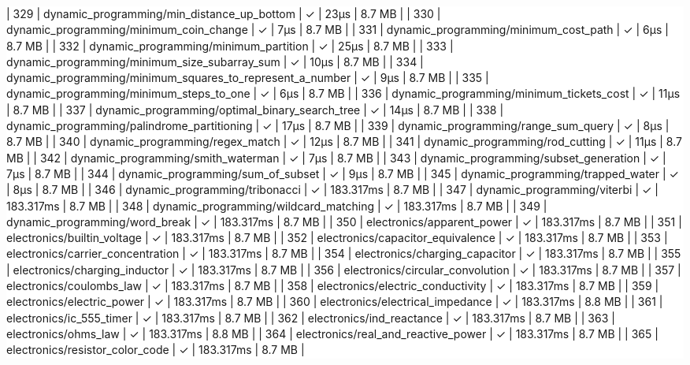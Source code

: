 | 329 | dynamic_programming/min_distance_up_bottom | ✓ | 23µs | 8.7 MB |
| 330 | dynamic_programming/minimum_coin_change | ✓ | 7µs | 8.7 MB |
| 331 | dynamic_programming/minimum_cost_path | ✓ | 6µs | 8.7 MB |
| 332 | dynamic_programming/minimum_partition | ✓ | 25µs | 8.7 MB |
| 333 | dynamic_programming/minimum_size_subarray_sum | ✓ | 10µs | 8.7 MB |
| 334 | dynamic_programming/minimum_squares_to_represent_a_number | ✓ | 9µs | 8.7 MB |
| 335 | dynamic_programming/minimum_steps_to_one | ✓ | 6µs | 8.7 MB |
| 336 | dynamic_programming/minimum_tickets_cost | ✓ | 11µs | 8.7 MB |
| 337 | dynamic_programming/optimal_binary_search_tree | ✓ | 14µs | 8.7 MB |
| 338 | dynamic_programming/palindrome_partitioning | ✓ | 17µs | 8.7 MB |
| 339 | dynamic_programming/range_sum_query | ✓ | 8µs | 8.7 MB |
| 340 | dynamic_programming/regex_match | ✓ | 12µs | 8.7 MB |
| 341 | dynamic_programming/rod_cutting | ✓ | 11µs | 8.7 MB |
| 342 | dynamic_programming/smith_waterman | ✓ | 7µs | 8.7 MB |
| 343 | dynamic_programming/subset_generation | ✓ | 7µs | 8.7 MB |
| 344 | dynamic_programming/sum_of_subset | ✓ | 9µs | 8.7 MB |
| 345 | dynamic_programming/trapped_water | ✓ | 8µs | 8.7 MB |
| 346 | dynamic_programming/tribonacci | ✓ | 183.317ms | 8.7 MB |
| 347 | dynamic_programming/viterbi | ✓ | 183.317ms | 8.7 MB |
| 348 | dynamic_programming/wildcard_matching | ✓ | 183.317ms | 8.7 MB |
| 349 | dynamic_programming/word_break | ✓ | 183.317ms | 8.7 MB |
| 350 | electronics/apparent_power | ✓ | 183.317ms | 8.7 MB |
| 351 | electronics/builtin_voltage | ✓ | 183.317ms | 8.7 MB |
| 352 | electronics/capacitor_equivalence | ✓ | 183.317ms | 8.7 MB |
| 353 | electronics/carrier_concentration | ✓ | 183.317ms | 8.7 MB |
| 354 | electronics/charging_capacitor | ✓ | 183.317ms | 8.7 MB |
| 355 | electronics/charging_inductor | ✓ | 183.317ms | 8.7 MB |
| 356 | electronics/circular_convolution | ✓ | 183.317ms | 8.7 MB |
| 357 | electronics/coulombs_law | ✓ | 183.317ms | 8.7 MB |
| 358 | electronics/electric_conductivity | ✓ | 183.317ms | 8.7 MB |
| 359 | electronics/electric_power | ✓ | 183.317ms | 8.7 MB |
| 360 | electronics/electrical_impedance | ✓ | 183.317ms | 8.8 MB |
| 361 | electronics/ic_555_timer | ✓ | 183.317ms | 8.7 MB |
| 362 | electronics/ind_reactance | ✓ | 183.317ms | 8.7 MB |
| 363 | electronics/ohms_law | ✓ | 183.317ms | 8.8 MB |
| 364 | electronics/real_and_reactive_power | ✓ | 183.317ms | 8.7 MB |
| 365 | electronics/resistor_color_code | ✓ | 183.317ms | 8.7 MB |